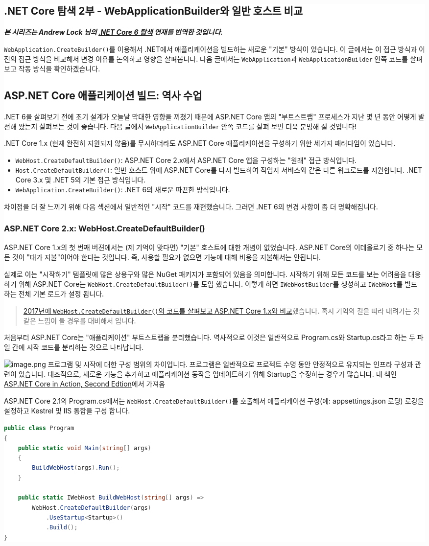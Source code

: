 ## .NET Core 탐색 2부 - WebApplicationBuilder와 일반 호스트 비교

***본 시리즈는 Andrew Lock 님의 [.NET Core 6 탐색](https://andrewlock.net/series/exploring-dotnet-6/) 연재를 번역한 것입니다.***

`WebApplication.CreateBuilder()`를 이용해서 .NET에서 애플리케이션을 빌드하는 새로운 "기본" 방식이 있습니다. 이 글에서는 이 접근 방식과 이전의 접근 방식을 비교해서 변경 이유를 논의하고 영향을 살펴봅니다. 다음 글에서는 `WebApplication`과 `WebApplicationBuilder` 안쪽 코드를 살펴보고 작동 방식을 확인하겠습니다.

## ASP.NET Core 애플리케이션 빌드: 역사 수업

.NET 6을 살펴보기 전에 초기 설계가 오늘날 막대한 영향을 끼쳤기 때문에 ASP.NET Core 앱의 "부트스트랩" 프로세스가 지난 몇 년 동안 어떻게 발전해 왔는지 살펴보는 것이 좋습니다. 다음 글에서 `WebApplicationBuilder` 안쪽 코드를 살펴 보면 더욱 분명해 질 것입니다!

.NET Core 1.x (현재 완전히 지원되지 않음)를 무시하더라도 ASP.NET Core 애플리케이션을 구성하기 위한 세가지 패러다임이 있습니다.

- `WebHost.CreateDefaultBuilder()`: ASP.NET Core 2.x에서 ASP.NET Core 앱을 구성하는 "원래" 접근 방식입니다.
- `Host.CreateDefaultBuilder()`: 일반 호스트 위에 ASP.NET Core를 다시 빌드하여 작업자 서비스와 같은 다른 워크로드를 지원합니다. .NET Core 3.x 및 .NET 5의 기본 접근 방식입니다.
- `WebApplication.CreateBuilder()`: .NET 6의 새로운 따끈한 방식입니다.

차이점을 더 잘 느끼기 위해 다음 섹션에서 일반적인 "시작" 코드를 재현했습니다. 그러면 .NET 6의 변경 사항이 좀 더 명확해집니다.


### ASP.NET Core 2.x: WebHost.CreateDefaultBuilder()

ASP.NET Core 1.x의 첫 번째 버젼에서는 (제 기억이 맞다면) "기본" 호스트에 대한 개념이 없었습니다. ASP.NET Core의 이데올로기 중 하나는 모든 것이 "대가 지불"이어야 한다는 것입니다. 즉, 사용할 필요가 없으면 기능에 대해 비용을 지불해서는 안됩니다.

실제로 이는 "시작하기" 템플릿에 많은 상용구와 많은 NuGet 패키지가 포함되어 있음을 의미합니다. 시작하기 위해 모든 코드를 보는 어려움을 대응하기 위해 ASP.NET Core는 `WebHost.CreateDefaultBuilder()`를 도입 했습니다. 이렇게 하면 `IWebHostBuilder`를 생성하고 `IWebHost`를 빌드 하는 전체 기본 로드가 설정 됩니다.

> [2017년에 `WebHost.CreateDefaultBuilder()`의 코드를 살펴보고 ASP.NET Core 1.x와 비교](https://andrewlock.net/exploring-program-and-startup-in-asp-net-core-2-preview1-2/)했습니다. 혹시 기억의 길을 따라 내려가는 것 같은 느낌이 들 경우를 대비해서 입니다.

처음부터 ASP.NET Core는 "애플리케이션" 부트스트랩을 분리했습니다. 역사적으로 이것은 일반적으로 Program.cs와 Startup.cs라고 하는 두 파일 간에 시작 코드를  분리하는 것으로 나타납니다.

![image.png](https://cdn.hashnode.com/res/hashnode/image/upload/v1637813363552/KGex0F_oh.png)
프로그램 및 시작에 대한 구성 범위의 차이입니다. 프로그램은 일반적으로 프로젝트 수명 동안 안정적으로 유지되는 인프라 구성과 관련이 있습니다. 대조적으로, 새로운 기능을 추가하고 애플리케이션 동작을 업데이트하기 위해 Startup을 수정하는 경우가 많습니다. 내 책인 [ASP.NET Core in Action, Second Edtion](https://www.manning.com/books/asp-net-core-in-action-second-edition?utm_source=aspnetcore-in-action&utm_medium=affiliate&utm_campaign=book_lock2_asp_5_19_20&a_aid=aspnetcore-in-action&a_bid=44c089ee)에서 가져옴

ASP.NET Core 2.1의 Program.cs에서는 `WebHost.CreateDefaultBuilder()`를 호출해서 애플리케이션 구성(예: appsettings.json 로딩) 로깅을 설정하고 Kestrel 및 IIS 통합을 구성 합니다.

```csharp
public class Program
{
    public static void Main(string[] args)
    {
        BuildWebHost(args).Run();
    }

    public static IWebHost BuildWebHost(string[] args) =>
        WebHost.CreateDefaultBuilder(args)
            .UseStartup<Startup>()
            .Build();
}
```

